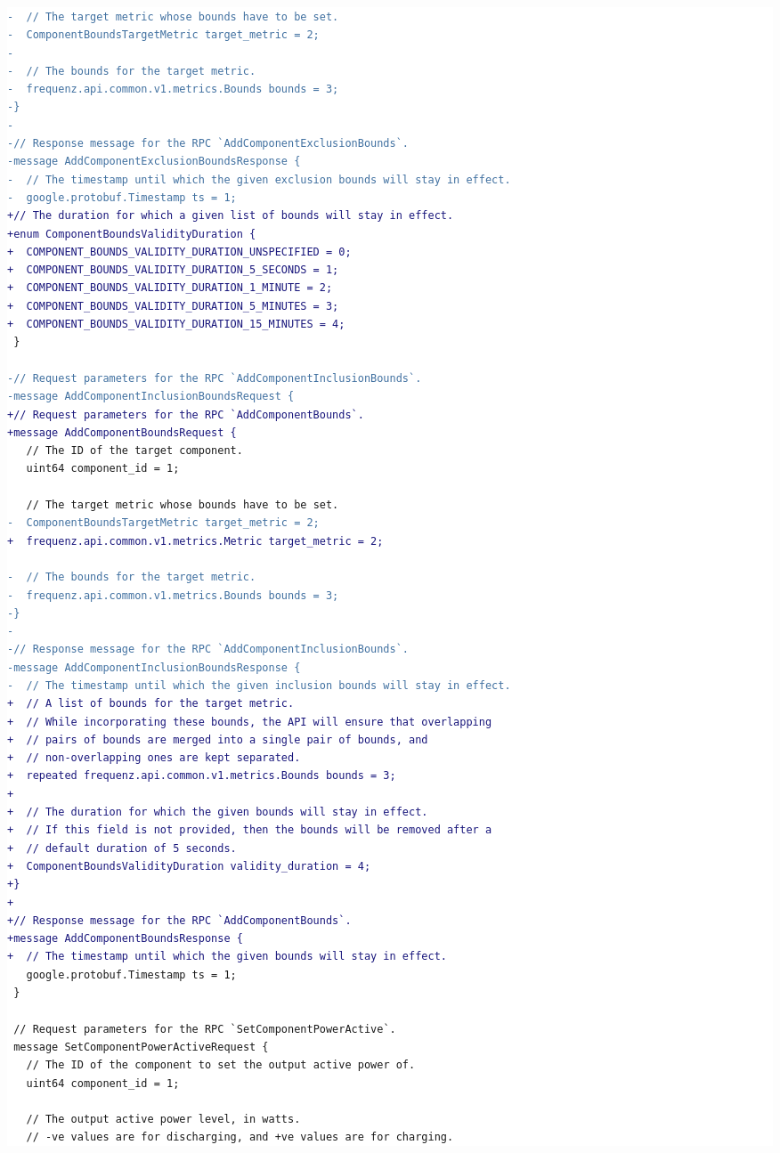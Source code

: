 ```diff
-  // The target metric whose bounds have to be set.
-  ComponentBoundsTargetMetric target_metric = 2;
-
-  // The bounds for the target metric.
-  frequenz.api.common.v1.metrics.Bounds bounds = 3;
-}
-
-// Response message for the RPC `AddComponentExclusionBounds`.
-message AddComponentExclusionBoundsResponse {
-  // The timestamp until which the given exclusion bounds will stay in effect.
-  google.protobuf.Timestamp ts = 1;
+// The duration for which a given list of bounds will stay in effect.
+enum ComponentBoundsValidityDuration {
+  COMPONENT_BOUNDS_VALIDITY_DURATION_UNSPECIFIED = 0;
+  COMPONENT_BOUNDS_VALIDITY_DURATION_5_SECONDS = 1;
+  COMPONENT_BOUNDS_VALIDITY_DURATION_1_MINUTE = 2;
+  COMPONENT_BOUNDS_VALIDITY_DURATION_5_MINUTES = 3;
+  COMPONENT_BOUNDS_VALIDITY_DURATION_15_MINUTES = 4;
 }
 
-// Request parameters for the RPC `AddComponentInclusionBounds`.
-message AddComponentInclusionBoundsRequest {
+// Request parameters for the RPC `AddComponentBounds`.
+message AddComponentBoundsRequest {
   // The ID of the target component.
   uint64 component_id = 1;
 
   // The target metric whose bounds have to be set.
-  ComponentBoundsTargetMetric target_metric = 2;
+  frequenz.api.common.v1.metrics.Metric target_metric = 2;
 
-  // The bounds for the target metric.
-  frequenz.api.common.v1.metrics.Bounds bounds = 3;
-}
-
-// Response message for the RPC `AddComponentInclusionBounds`.
-message AddComponentInclusionBoundsResponse {
-  // The timestamp until which the given inclusion bounds will stay in effect.
+  // A list of bounds for the target metric.
+  // While incorporating these bounds, the API will ensure that overlapping
+  // pairs of bounds are merged into a single pair of bounds, and
+  // non-overlapping ones are kept separated.
+  repeated frequenz.api.common.v1.metrics.Bounds bounds = 3;
+
+  // The duration for which the given bounds will stay in effect.
+  // If this field is not provided, then the bounds will be removed after a
+  // default duration of 5 seconds.
+  ComponentBoundsValidityDuration validity_duration = 4;
+}
+
+// Response message for the RPC `AddComponentBounds`.
+message AddComponentBoundsResponse {
+  // The timestamp until which the given bounds will stay in effect.
   google.protobuf.Timestamp ts = 1;
 }
 
 // Request parameters for the RPC `SetComponentPowerActive`.
 message SetComponentPowerActiveRequest {
   // The ID of the component to set the output active power of.
   uint64 component_id = 1;
 
   // The output active power level, in watts.
   // -ve values are for discharging, and +ve values are for charging.
```